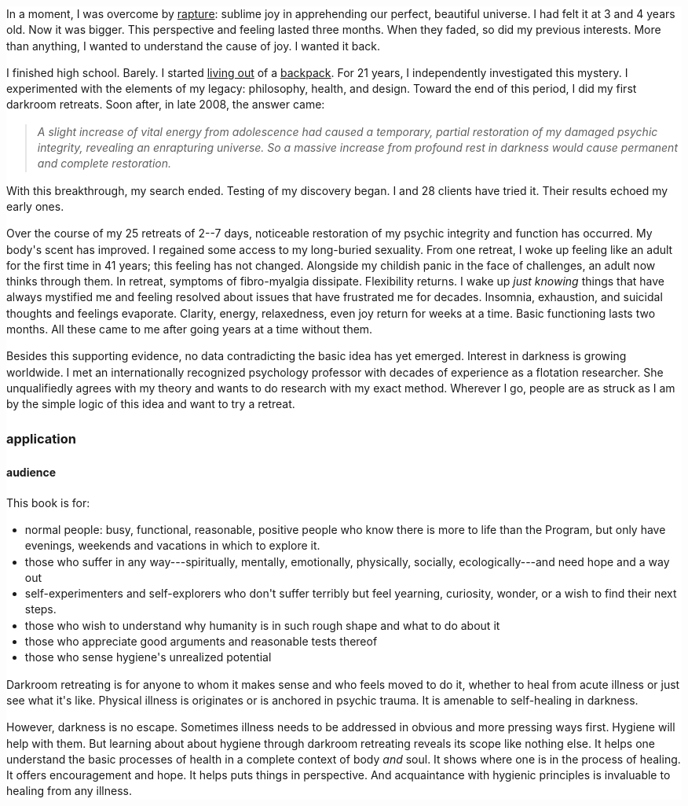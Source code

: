In a moment, I was overcome by [rapture](/darkness-conjecture/rapture): sublime joy in apprehending our perfect, beautiful universe. I had felt it at 3 and 4 years old. Now it was bigger. This perspective and feeling lasted three months. When they faded, so did my previous interests. More than anything, I wanted to understand the cause of joy. I wanted it back. 

I finished high school. Barely. I started [living out](http://warmlite.com) of a [backpack](http://mchalepacks.com). For 21 years, I independently investigated this mystery. I experimented with the elements of my legacy: philosophy, health, and design. Toward the end of this period, I did my first darkroom retreats. Soon after, in late 2008, the answer came:

>_A slight increase of vital energy from adolescence had caused a temporary, partial restoration of my damaged psychic integrity, revealing an enrapturing universe. So a massive increase from profound rest in darkness would cause permanent and complete restoration._

With this breakthrough, my search ended. Testing of my discovery began. I and 28 clients have tried it. Their results echoed my early ones. 

Over the course of my 25 retreats of 2--7 days, noticeable restoration of my psychic integrity and function has occurred. My body's scent has improved. I regained some access to my long-buried sexuality. From one retreat, I woke up feeling like an adult for the first time in 41 years; this feeling has not changed. Alongside my childish panic in the face of challenges, an adult now thinks through them. In retreat, symptoms of fibro-myalgia dissipate. Flexibility returns. I wake up _just knowing_ things that have always mystified me and feeling resolved about issues that have frustrated me for decades. Insomnia, exhaustion, and suicidal thoughts and feelings evaporate. Clarity, energy, relaxedness, even joy return for weeks at a time. Basic functioning lasts two months. All these came to me after going years at a time without them.

Besides this supporting evidence, no data contradicting the basic idea has yet emerged. Interest in darkness is growing worldwide. I met an internationally recognized psychology professor with decades of experience as a flotation researcher. She unqualifiedly agrees with my theory and wants to do research with my exact method. Wherever I go, people are as struck as I am by the simple logic of this idea and want to try a retreat.

### application

#### audience

This book is for:

- normal people: busy, functional, reasonable, positive people who know there is more to life than the Program, but only have evenings, weekends and vacations in which to explore it.
- those who suffer in any way---spiritually, mentally, emotionally, physically, socially, ecologically---and need hope and a way out
- self-experimenters and self-explorers who don't suffer terribly but feel yearning, curiosity, wonder, or a wish to find their next steps.
- those who wish to understand why humanity is in such rough shape and what to do about it
- those who appreciate good arguments and reasonable tests thereof
- those who sense hygiene's unrealized potential 

Darkroom retreating is for anyone to whom it makes sense and who feels moved to do it, whether to heal from acute illness or just see what it's like. Physical illness is originates or is anchored in psychic trauma. It is amenable to self-healing in darkness.

However, darkness is no escape. Sometimes illness needs to be addressed in obvious and more pressing ways first. Hygiene will help with them. But learning about about hygiene through darkroom retreating reveals its scope like nothing else. It helps one understand the basic processes of health in a complete context of body _and_ soul. It shows where one is in the process of healing. It offers encouragement and hope. It helps puts things in perspective. And acquaintance with hygienic principles is invaluable to healing from any illness. 
